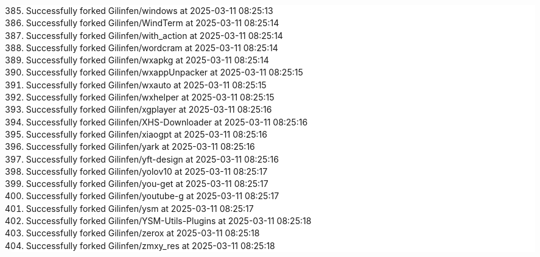 385. Successfully forked Gilinfen/windows at 2025-03-11 08:25:13
386. Successfully forked Gilinfen/WindTerm at 2025-03-11 08:25:14
387. Successfully forked Gilinfen/with_action at 2025-03-11 08:25:14
388. Successfully forked Gilinfen/wordcram at 2025-03-11 08:25:14
389. Successfully forked Gilinfen/wxapkg at 2025-03-11 08:25:14
390. Successfully forked Gilinfen/wxappUnpacker at 2025-03-11 08:25:15
391. Successfully forked Gilinfen/wxauto at 2025-03-11 08:25:15
392. Successfully forked Gilinfen/wxhelper at 2025-03-11 08:25:15
393. Successfully forked Gilinfen/xgplayer at 2025-03-11 08:25:16
394. Successfully forked Gilinfen/XHS-Downloader at 2025-03-11 08:25:16
395. Successfully forked Gilinfen/xiaogpt at 2025-03-11 08:25:16
396. Successfully forked Gilinfen/yark at 2025-03-11 08:25:16
397. Successfully forked Gilinfen/yft-design at 2025-03-11 08:25:16
398. Successfully forked Gilinfen/yolov10 at 2025-03-11 08:25:17
399. Successfully forked Gilinfen/you-get at 2025-03-11 08:25:17
400. Successfully forked Gilinfen/youtube-g at 2025-03-11 08:25:17
401. Successfully forked Gilinfen/ysm at 2025-03-11 08:25:17
402. Successfully forked Gilinfen/YSM-Utils-Plugins at 2025-03-11 08:25:18
403. Successfully forked Gilinfen/zerox at 2025-03-11 08:25:18
404. Successfully forked Gilinfen/zmxy_res at 2025-03-11 08:25:18
